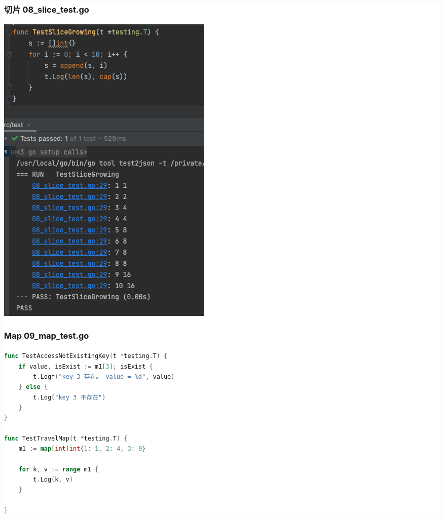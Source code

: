### 切片 08_slice_test.go

![](./img/slice_growing_test.png)

###  Map 09_map_test.go

```go
func TestAccessNotExistingKey(t *testing.T) {
	if value, isExist := m1[3]; isExist {
		t.Logf("key 3 存在。 value = %d", value)
	} else {
		t.Log("key 3 不存在")
	}
}

func TestTravelMap(t *testing.T) {
	m1 := map[int]int{1: 1, 2: 4, 3: 9}

	for k, v := range m1 {
		t.Log(k, v)
	}

}
```
